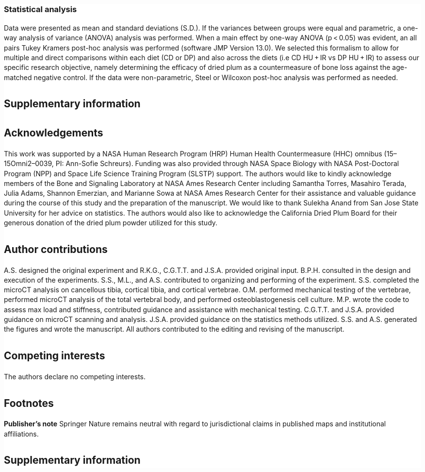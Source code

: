 ### Statistical analysis

Data were presented as mean and standard deviations (S.D.). If the variances between groups were equal and parametric, a one-way analysis of variance (ANOVA) analysis was performed. When a main effect by one-way ANOVA (p < 0.05) was evident, an all pairs Tukey Kramers post-hoc analysis was performed (software JMP Version 13.0). We selected this formalism to allow for multiple and direct comparisons within each diet (CD or DP) and also across the diets (i.e CD HU + IR vs DP HU + IR) to assess our specific research objective, namely determining the efficacy of dried plum as a countermeasure of bone loss against the age-matched negative control. If the data were non-parametric, Steel or Wilcoxon post-hoc analysis was performed as needed.

## Supplementary information

## Acknowledgements

This work was supported by a NASA Human Research Program (HRP) Human Health Countermeasure (HHC) omnibus (15–15Omni2–0039, PI: Ann-Sofie Schreurs). Funding was also provided through NASA Space Biology with NASA Post-Doctoral Program (NPP) and Space Life Science Training Program (SLSTP) support. The authors would like to kindly acknowledge members of the Bone and Signaling Laboratory at NASA Ames Research Center including Samantha Torres, Masahiro Terada, Julia Adams, Shannon Emerzian, and Marianne Sowa at NASA Ames Research Center for their assistance and valuable guidance during the course of this study and the preparation of the manuscript. We would like to thank Sulekha Anand from San Jose State University for her advice on statistics. The authors would also like to acknowledge the California Dried Plum Board for their generous donation of the dried plum powder utilized for this study.

## Author contributions

A.S. designed the original experiment and R.K.G., C.G.T.T. and J.S.A. provided original input. B.P.H. consulted in the design and execution of the experiments. S.S., M.L., and A.S. contributed to organizing and performing of the experiment. S.S. completed the microCT analysis on cancellous tibia, cortical tibia, and cortical vertebrae. O.M. performed mechanical testing of the vertebrae, performed microCT analysis of the total vertebral body, and performed osteoblastogenesis cell culture. M.P. wrote the code to assess max load and stiffness, contributed guidance and assistance with mechanical testing. C.G.T.T. and J.S.A. provided guidance on microCT scanning and analysis. J.S.A. provided guidance on the statistics methods utilized. S.S. and A.S. generated the figures and wrote the manuscript. All authors contributed to the editing and revising of the manuscript.

## Competing interests

The authors declare no competing interests.

## Footnotes

**Publisher’s note** Springer Nature remains neutral with regard to jurisdictional claims in published maps and institutional affiliations.

## Supplementary information

